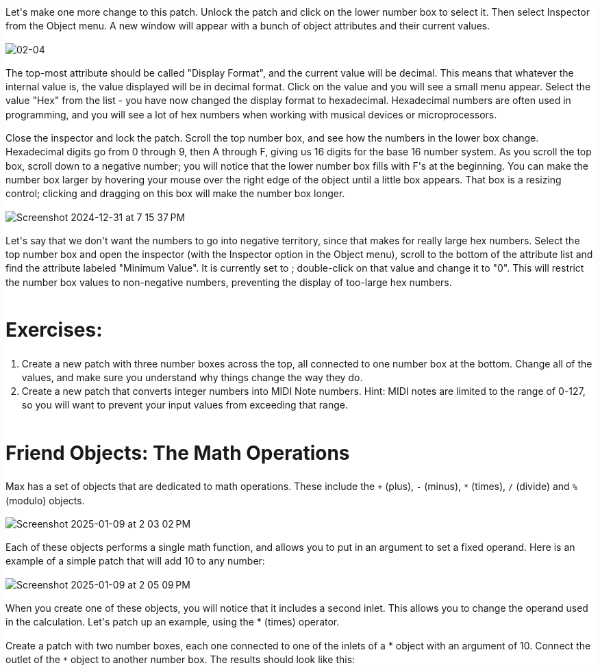 Let's make one more change to this patch. Unlock the patch and click on the lower number box to select it. Then select Inspector from the Object menu. A new window will appear with a bunch of object attributes and their current values.

![02-04](https://github.com/user-attachments/assets/8ee2c3d7-43f4-4f79-8389-51756775aa30)

The top-most attribute should be called "Display Format", and the current value will be decimal. This means that whatever the internal value is, the value displayed will be in decimal format. Click on the value and you will see a small menu appear. Select the value "Hex" from the list - you have now changed the display format to hexadecimal. Hexadecimal numbers are often used in programming, and you will see a lot of hex numbers when working with musical devices or microprocessors.

Close the inspector and lock the patch. Scroll the top number box, and see how the numbers in the lower box change. Hexadecimal digits go from 0 through 9, then A through F, giving us 16 digits for the base 16 number system. As you scroll the top box, scroll down to a negative number; you will notice that the lower number box fills with F's at the beginning. You can make the number box larger by hovering your mouse over the right edge of the object until a little box appears. That box is a resizing control; clicking and dragging on this box will make the number box longer.

![Screenshot 2024-12-31 at 7 15 37 PM](https://github.com/user-attachments/assets/e08a9155-2bc2-40ee-8ee1-7d33ee02373f)

Let's say that we don't want the numbers to go into negative territory, since that makes for really large hex numbers. Select the top number box and open the inspector (with the Inspector option in the Object menu), scroll to the bottom of the attribute list and find the attribute labeled "Minimum Value". It is currently set to ; double-click on that value and change it to "0". This will restrict the number box values to non-negative numbers, preventing the display of too-large hex numbers.

# Exercises:
1. Create a new patch with three number boxes across the top, all connected to one number box at the bottom. Change all of the values, and make sure you understand why things change the way they do.
2. Create a new patch that converts integer numbers into MIDI Note numbers. Hint: MIDI notes are limited to the range of 0-127, so you will want to prevent your input values from exceeding that range.

# Friend Objects: The Math Operations
Max has a set of objects that are dedicated to math operations. These include the `+` (plus), `-` (minus), `*` (times), `/` (divide) and `%` (modulo) objects.

![Screenshot 2025-01-09 at 2 03 02 PM](https://github.com/user-attachments/assets/b1ef453d-8e28-48f3-ab50-8011e3200484)

Each of these objects performs a single math function, and allows you to put in an argument to set a fixed operand. Here is an example of a simple patch that will add 10 to any number:

![Screenshot 2025-01-09 at 2 05 09 PM](https://github.com/user-attachments/assets/97461d5c-dd22-4dd1-a6c7-4cdb63a56df2)

When you create one of these objects, you will notice that it includes a second inlet. This allows you to change the operand used in the calculation. Let's patch up an example, using the * (times) operator.

Create a patch with two number boxes, each one connected to one of the inlets of a * object with an argument of 10. Connect the outlet of the `*` object to another number box. The results should look like this:
